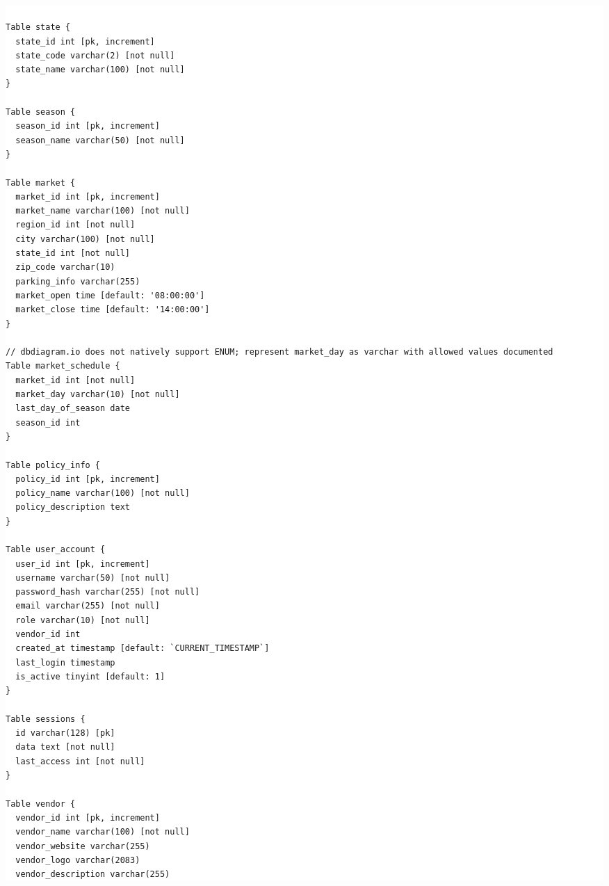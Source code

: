 ```dbml

Table state {
  state_id int [pk, increment]
  state_code varchar(2) [not null]
  state_name varchar(100) [not null]
}

Table season {
  season_id int [pk, increment]
  season_name varchar(50) [not null]
}

Table market {
  market_id int [pk, increment]
  market_name varchar(100) [not null]
  region_id int [not null]
  city varchar(100) [not null]
  state_id int [not null]
  zip_code varchar(10)
  parking_info varchar(255)
  market_open time [default: '08:00:00']
  market_close time [default: '14:00:00']
}

// dbdiagram.io does not natively support ENUM; represent market_day as varchar with allowed values documented
Table market_schedule {
  market_id int [not null]
  market_day varchar(10) [not null]
  last_day_of_season date
  season_id int
}

Table policy_info {
  policy_id int [pk, increment]
  policy_name varchar(100) [not null]
  policy_description text
}

Table user_account {
  user_id int [pk, increment]
  username varchar(50) [not null]
  password_hash varchar(255) [not null]
  email varchar(255) [not null]
  role varchar(10) [not null]
  vendor_id int
  created_at timestamp [default: `CURRENT_TIMESTAMP`]
  last_login timestamp
  is_active tinyint [default: 1]
}

Table sessions {
  id varchar(128) [pk]
  data text [not null]
  last_access int [not null]
}

Table vendor {
  vendor_id int [pk, increment]
  vendor_name varchar(100) [not null]
  vendor_website varchar(255)
  vendor_logo varchar(2083)
  vendor_description varchar(255)
```